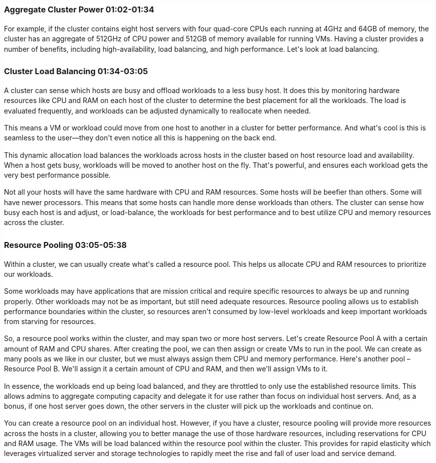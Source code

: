 ### Aggregate Cluster Power 01:02-01:34

For example, if the cluster contains eight host servers with four quad-core CPUs each running at 4GHz and 64GB of memory, the cluster has an aggregate of 512GHz of CPU power and 512GB of memory available for running VMs. Having a cluster provides a number of benefits, including high-availability, load balancing, and high performance. Let's look at load balancing.

### Cluster Load Balancing 01:34-03:05

A cluster can sense which hosts are busy and offload workloads to a less busy host. It does this by monitoring hardware resources like CPU and RAM on each host of the cluster to determine the best placement for all the workloads. The load is evaluated frequently, and workloads can be adjusted dynamically to reallocate when needed.

This means a VM or workload could move from one host to another in a cluster for better performance. And what's cool is this is seamless to the user—they don't even notice all this is happening on the back end.

This dynamic allocation load balances the workloads across hosts in the cluster based on host resource load and availability. When a host gets busy, workloads will be moved to another host on the fly. That's powerful, and ensures each workload gets the very best performance possible.

Not all your hosts will have the same hardware with CPU and RAM resources. Some hosts will be beefier than others. Some will have newer processors. This means that some hosts can handle more dense workloads than others. The cluster can sense how busy each host is and adjust, or load-balance, the workloads for best performance and to best utilize CPU and memory resources across the cluster.

### Resource Pooling 03:05-05:38

Within a cluster, we can usually create what's called a resource pool. This helps us allocate CPU and RAM resources to prioritize our workloads.

Some workloads may have applications that are mission critical and require specific resources to always be up and running properly. Other workloads may not be as important, but still need adequate resources. Resource pooling allows us to establish performance boundaries within the cluster, so resources aren't consumed by low-level workloads and keep important workloads from starving for resources.

So, a resource pool works within the cluster, and may span two or more host servers. Let's create Resource Pool A with a certain amount of RAM and CPU shares. After creating the pool, we can then assign or create VMs to run in the pool. We can create as many pools as we like in our cluster, but we must always assign them CPU and memory performance. Here's another pool – Resource Pool B. We'll assign it a certain amount of CPU and RAM, and then we'll assign VMs to it.

In essence, the workloads end up being load balanced, and they are throttled to only use the established resource limits. This allows admins to aggregate computing capacity and delegate it for use rather than focus on individual host servers. And, as a bonus, if one host server goes down, the other servers in the cluster will pick up the workloads and continue on.

You can create a resource pool on an individual host. However, if you have a cluster, resource pooling will provide more resources across the hosts in a cluster, allowing you to better manage the use of those hardware resources, including reservations for CPU and RAM usage. The VMs will be load balanced within the resource pool within the cluster. This provides for rapid elasticity which leverages virtualized server and storage technologies to rapidly meet the rise and fall of user load and service demand.
